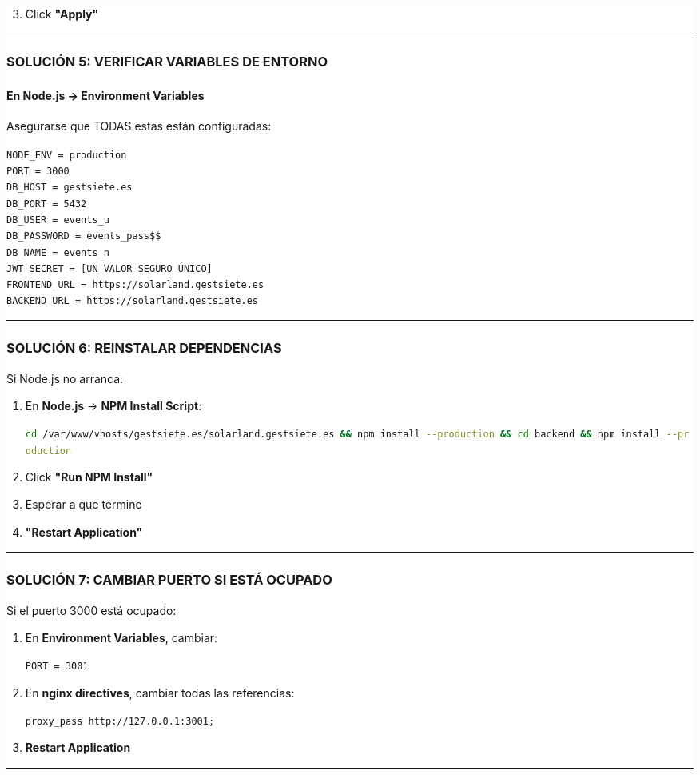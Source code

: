 3. Click **"Apply"**

---

### SOLUCIÓN 5: VERIFICAR VARIABLES DE ENTORNO

#### En Node.js → Environment Variables

Asegurarse que TODAS estas están configuradas:

```
NODE_ENV = production
PORT = 3000
DB_HOST = gestsiete.es
DB_PORT = 5432
DB_USER = events_u
DB_PASSWORD = events_pass$$
DB_NAME = events_n
JWT_SECRET = [UN_VALOR_SEGURO_ÚNICO]
FRONTEND_URL = https://solarland.gestsiete.es
BACKEND_URL = https://solarland.gestsiete.es
```

---

### SOLUCIÓN 6: REINSTALAR DEPENDENCIAS

Si Node.js no arranca:

1. En **Node.js** → **NPM Install Script**:
   ```bash
   cd /var/www/vhosts/gestsiete.es/solarland.gestsiete.es && npm install --production && cd backend && npm install --production
   ```

2. Click **"Run NPM Install"**
3. Esperar a que termine
4. **"Restart Application"**

---

### SOLUCIÓN 7: CAMBIAR PUERTO SI ESTÁ OCUPADO

Si el puerto 3000 está ocupado:

1. En **Environment Variables**, cambiar:
   ```
   PORT = 3001
   ```

2. En **nginx directives**, cambiar todas las referencias:
   ```nginx
   proxy_pass http://127.0.0.1:3001;
   ```

3. **Restart Application**

---